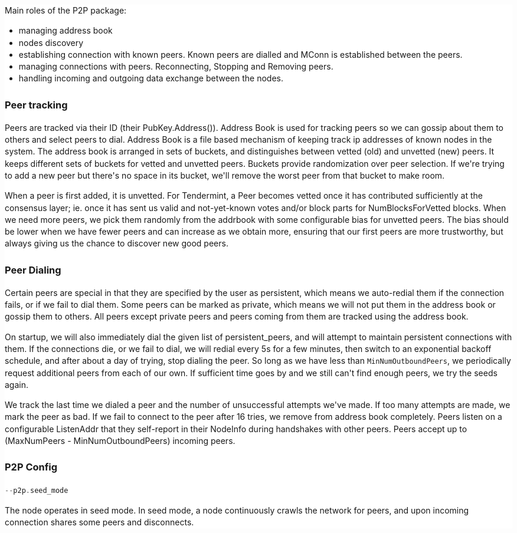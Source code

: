 Main roles of the P2P package: 
- managing address book 
- nodes discovery 
- establishing connection with known peers. Known peers are dialled and MConn is established between the peers. 
- managing connections with peers. Reconnecting, Stopping and Removing peers. 
- handling incoming and outgoing data exchange between the nodes. 


### Peer tracking

Peers are tracked via their ID (their PubKey.Address()). Address Book is used for tracking peers so we can gossip about them to others and select peers to dial. Address Book is a file based mechanism of keeping track ip addresses of known nodes in the system. The address book is arranged in sets of buckets, and distinguishes between vetted (old) and unvetted (new) peers. It keeps different sets of buckets for vetted and unvetted peers. Buckets provide randomization over peer selection. If we're trying to add a new peer but there's no space in its bucket, we'll remove the worst peer from that bucket to make room. 

When a peer is first added, it is unvetted. For Tendermint, a Peer becomes vetted once it has contributed sufficiently at the consensus layer; ie. once it has sent us valid and not-yet-known votes and/or block parts for NumBlocksForVetted blocks. 
When we need more peers, we pick them randomly from the addrbook with some configurable bias for unvetted peers. The bias should be lower when we have fewer peers and can increase as we obtain more, ensuring that our first peers are more trustworthy, but always giving us the chance to discover new good peers.
 
### Peer Dialing
Certain peers are special in that they are specified by the user as persistent, which means we auto-redial them if the connection fails, or if we fail to dial them. Some peers can be marked as private, which means we will not put them in the address book or gossip them to others. All peers except private peers and peers coming from them are tracked using the address book.

On startup, we will also immediately dial the given list of persistent_peers, and will attempt to maintain persistent connections with them. If the connections die, or we fail to dial, we will redial every 5s for a few minutes, then switch to an exponential backoff schedule, and after about a day of trying, stop dialing the peer.
So long as we have less than ```MinNumOutboundPeers```, we periodically request additional peers from each of our own. If sufficient time goes by and we still can't find enough peers, we try the seeds again.

We track the last time we dialed a peer and the number of unsuccessful attempts we've made. If too many attempts are made, we mark the peer as bad. If we fail to connect to the peer after 16 tries, we remove from address book completely.
Peers listen on a configurable ListenAddr that they self-report in their NodeInfo during handshakes with other peers. Peers accept up to (MaxNumPeers - MinNumOutboundPeers) incoming peers.


### P2P Config
```go
--p2p.seed_mode
```

The node operates in seed mode. In seed mode, a node continuously crawls the network for peers, and upon incoming connection shares some peers and disconnects.
